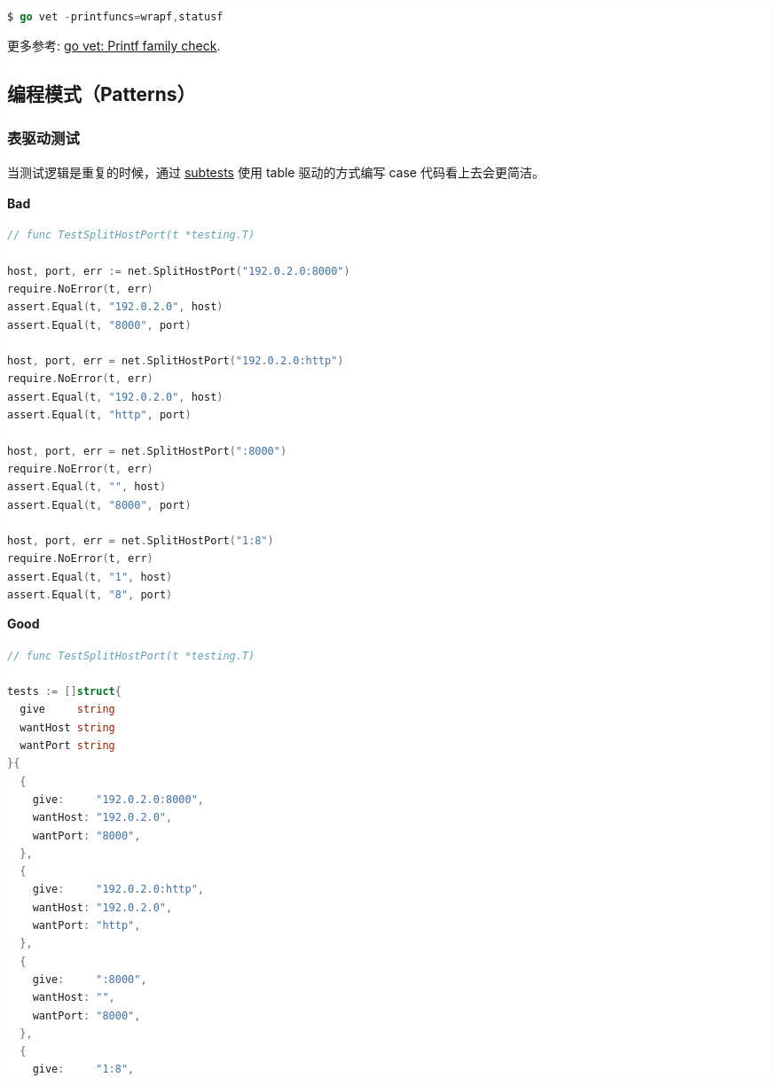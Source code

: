 ```go
$ go vet -printfuncs=wrapf,statusf
```

更多参考: [go vet: Printf family check](https://kuzminva.wordpress.com/2017/11/07/go-vet-printf-family-check/).

## **编程模式（Patterns）**

### 表驱动测试

当测试逻辑是重复的时候，通过 [subtests](https://blog.golang.org/subtests) 使用 table 驱动的方式编写 case 代码看上去会更简洁。

**Bad**

```go
// func TestSplitHostPort(t *testing.T)

host, port, err := net.SplitHostPort("192.0.2.0:8000")
require.NoError(t, err)
assert.Equal(t, "192.0.2.0", host)
assert.Equal(t, "8000", port)

host, port, err = net.SplitHostPort("192.0.2.0:http")
require.NoError(t, err)
assert.Equal(t, "192.0.2.0", host)
assert.Equal(t, "http", port)

host, port, err = net.SplitHostPort(":8000")
require.NoError(t, err)
assert.Equal(t, "", host)
assert.Equal(t, "8000", port)

host, port, err = net.SplitHostPort("1:8")
require.NoError(t, err)
assert.Equal(t, "1", host)
assert.Equal(t, "8", port)
```

**Good**

```go
// func TestSplitHostPort(t *testing.T)

tests := []struct{
  give     string
  wantHost string
  wantPort string
}{
  {
    give:     "192.0.2.0:8000",
    wantHost: "192.0.2.0",
    wantPort: "8000",
  },
  {
    give:     "192.0.2.0:http",
    wantHost: "192.0.2.0",
    wantPort: "http",
  },
  {
    give:     ":8000",
    wantHost: "",
    wantPort: "8000",
  },
  {
    give:     "1:8",
```